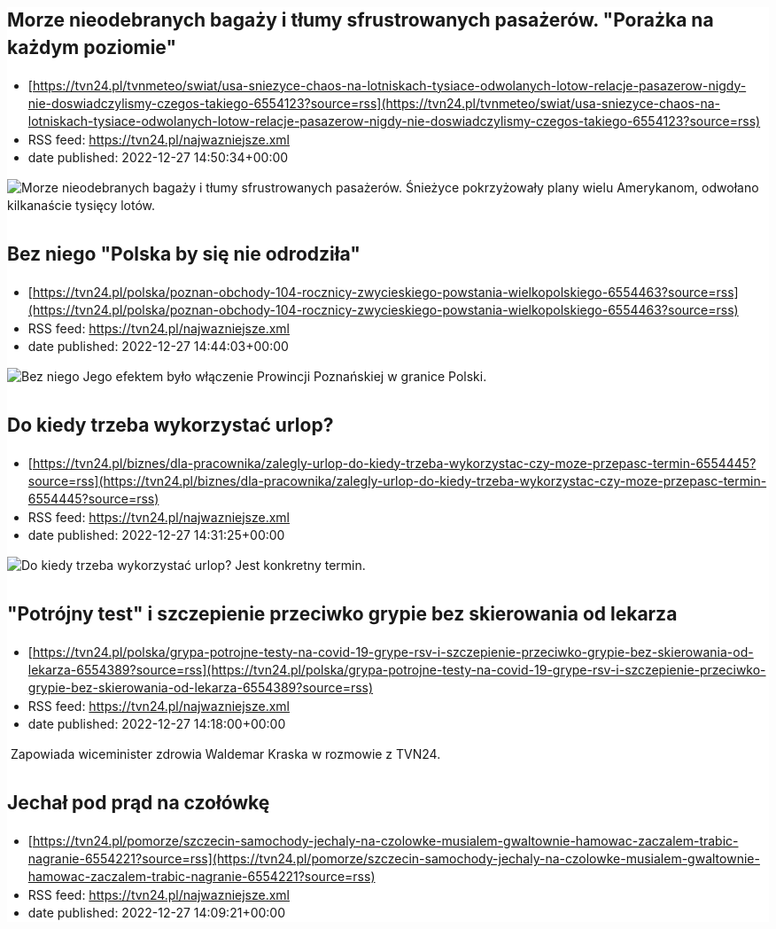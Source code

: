 ## Morze nieodebranych bagaży i tłumy sfrustrowanych pasażerów. "Porażka na każdym poziomie"
 - [https://tvn24.pl/tvnmeteo/swiat/usa-sniezyce-chaos-na-lotniskach-tysiace-odwolanych-lotow-relacje-pasazerow-nigdy-nie-doswiadczylismy-czegos-takiego-6554123?source=rss](https://tvn24.pl/tvnmeteo/swiat/usa-sniezyce-chaos-na-lotniskach-tysiace-odwolanych-lotow-relacje-pasazerow-nigdy-nie-doswiadczylismy-czegos-takiego-6554123?source=rss)
 - RSS feed: https://tvn24.pl/najwazniejsze.xml
 - date published: 2022-12-27 14:50:34+00:00

<img alt="Morze nieodebranych bagaży i tłumy sfrustrowanych pasażerów. " src="https://tvn24.pl/tvnmeteo/najnowsze/cdn-zdjecie-o8v957-mnostwo-nieodebranych-bagazy-na-lotnisku-w-chicago-6554512/alternates/LANDSCAPE_1280" />
    Śnieżyce pokrzyżowały plany wielu Amerykanom, odwołano kilkanaście tysięcy lotów.

## Bez niego "Polska by się nie odrodziła"
 - [https://tvn24.pl/polska/poznan-obchody-104-rocznicy-zwycieskiego-powstania-wielkopolskiego-6554463?source=rss](https://tvn24.pl/polska/poznan-obchody-104-rocznicy-zwycieskiego-powstania-wielkopolskiego-6554463?source=rss)
 - RSS feed: https://tvn24.pl/najwazniejsze.xml
 - date published: 2022-12-27 14:44:03+00:00

<img alt="Bez niego " src="https://tvn24.pl/najnowsze/cdn-zdjecie-imy84e-obchody-104-rocznicy-zwycieskiego-powstania-wielkopolskiego-w-poznaniu-6554420/alternates/LANDSCAPE_1280" />
    Jego efektem było włączenie Prowincji Poznańskiej w granice Polski.

## Do kiedy trzeba wykorzystać urlop?
 - [https://tvn24.pl/biznes/dla-pracownika/zalegly-urlop-do-kiedy-trzeba-wykorzystac-czy-moze-przepasc-termin-6554445?source=rss](https://tvn24.pl/biznes/dla-pracownika/zalegly-urlop-do-kiedy-trzeba-wykorzystac-czy-moze-przepasc-termin-6554445?source=rss)
 - RSS feed: https://tvn24.pl/najwazniejsze.xml
 - date published: 2022-12-27 14:31:25+00:00

<img alt="Do kiedy trzeba wykorzystać urlop?" src="https://tvn24.pl/najnowsze/cdn-zdjecie-1aicxe-praca-biuro-shutterstock524387770-1-5696942/alternates/LANDSCAPE_1280" />
    Jest konkretny termin.

## "Potrójny test" i szczepienie przeciwko grypie bez skierowania od lekarza
 - [https://tvn24.pl/polska/grypa-potrojne-testy-na-covid-19-grype-rsv-i-szczepienie-przeciwko-grypie-bez-skierowania-od-lekarza-6554389?source=rss](https://tvn24.pl/polska/grypa-potrojne-testy-na-covid-19-grype-rsv-i-szczepienie-przeciwko-grypie-bez-skierowania-od-lekarza-6554389?source=rss)
 - RSS feed: https://tvn24.pl/najwazniejsze.xml
 - date published: 2022-12-27 14:18:00+00:00

<img alt="" src="https://tvn24.pl/biznes/najnowsze/cdn-zdjecie-e3c6ny-doktor-lekarz-gabinet-komputer-shutterstock223869553jpg-4227604/alternates/LANDSCAPE_1280" />
    Zapowiada wiceminister zdrowia Waldemar Kraska w rozmowie z TVN24.

## Jechał pod prąd na czołówkę
 - [https://tvn24.pl/pomorze/szczecin-samochody-jechaly-na-czolowke-musialem-gwaltownie-hamowac-zaczalem-trabic-nagranie-6554221?source=rss](https://tvn24.pl/pomorze/szczecin-samochody-jechaly-na-czolowke-musialem-gwaltownie-hamowac-zaczalem-trabic-nagranie-6554221?source=rss)
 - RSS feed: https://tvn24.pl/najwazniejsze.xml
 - date published: 2022-12-27 14:09:21+00:00
